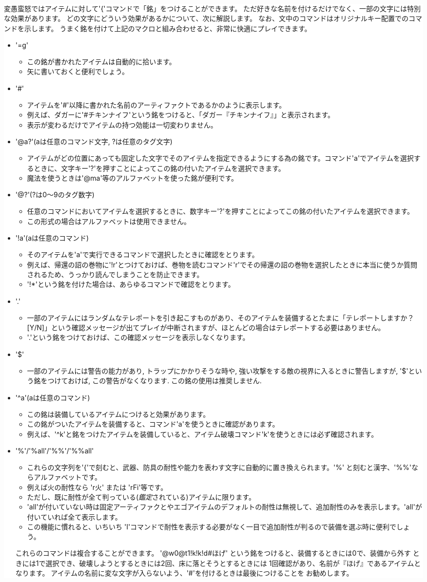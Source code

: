   変愚蛮怒ではアイテムに対して'{'コマンドで「銘」をつけることができます。
  ただ好きな名前を付けるだけでなく、一部の文字には特別な効果があります。
  どの文字にどういう効果があるかについて、次に解説します。
  なお、文中のコマンドはオリジナルキー配置でのコマンドを示します。
  うまく銘を付けて上記のマクロと組み合わせると、非常に快適にプレイできます。

* '=g'
   * この銘が書かれたアイテムは自動的に拾います。
   * 矢に書いておくと便利でしょう。

* '#'
   * アイテムを'#'以降に書かれた名前のアーティファクトであるかのように表示します。
   * 例えば、ダガーに'#チキンナイフ'という銘をつけると、「ダガー『チキンナイフ』」と表示されます。
   * 表示が変わるだけでアイテムの持つ効能は一切変わりません。

* '@a?'(aは任意のコマンド文字, ?は任意のタグ文字)
   * アイテムがどの位置にあっても固定した文字でそのアイテムを指定できるようにする為の銘です。コマンド'a'でアイテムを選択するときに、文字キー'?'を押すことによってこの銘の付いたアイテムを選択できます。
   * 魔法を使うときは'@ma'等のアルファベットを使った銘が便利です。

* '@?'(?は0～9のタグ数字)
   * 任意のコマンドにおいてアイテムを選択するときに、数字キー'?'を押すことによってこの銘の付いたアイテムを選択できます。
   * この形式の場合はアルファベットは使用できません。

* '!a'(aは任意のコマンド)
   * そのアイテムを'a'で実行できるコマンドで選択したときに確認をとります。
   * 例えば、帰還の詔の巻物に'!r'とつけておけば、巻物を読むコマンド'r'でその帰還の詔の巻物を選択したときに本当に使うか質問されるため、うっかり読んでしまうことを防止できます。
   *  '!*'という銘を付けた場合は、あらゆるコマンドで確認をとります。

* '.'
   * 一部のアイテムにはランダムなテレポートを引き起こすものがあり、そのアイテムを装備するとたまに「テレポートしますか？[Y/N]」という確認メッセージが出てプレイが中断されますが、ほとんどの場合はテレポートする必要はありません。
   * '.'という銘をつけておけば、この確認メッセージを表示しなくなります。

* '$'
   * 一部のアイテムには警告の能力があり, トラップにかかりそうな時や, 強い攻撃をする敵の視界に入るときに警告しますが, '$'という銘をつけておけば, この警告がなくなります. この銘の使用は推奨しません.

* '^a'(aは任意のコマンド)
   * この銘は装備しているアイテムにつけると効果があります。
   * この銘がついたアイテムを装備すると、コマンド'a'を使うときに確認があります。
   * 例えば、'^k'と銘をつけたアイテムを装備していると、アイテム破壊コマンド'k'を使うときには必ず確認されます。

* '%'/'%all'/'%%'/'%%all'
   * これらの文字列を'{'で刻むと、武器、防具の耐性や能力を表わす文字に自動的に置き換えられます。'%' と刻むと漢字、'%%'ならアルファベットです。
   * 例えば火の耐性なら 'r火' または 'rFi'等です。
   * ただし、既に耐性が全て判っている(*鑑定*されている)アイテムに限ります。
   * 'all'が付いていない時は固定アーティファクとやエゴアイテムのデフォルトの耐性は無視して、追加耐性のみを表示します。'all'が付いていれば全て表示します。
   * この機能に慣れると、いちいち 'I'コマンドで耐性を表示する必要がなく一目で追加耐性が判るので装備を選ぶ時に便利でしょう。

  これらのコマンドは複合することができます。
  '@w0@t1!k!k!d#ほげ' という銘をつけると、装備するときには0で、装備から外す
  ときには1で選択でき、破壊しようとするときには2回、床に落とそうとするときには
  1回確認があり、名前が『ほげ』であるアイテムとなります。
  アイテムの名前に変な文字が入らないよう、'#'を付けるときは最後につけることを
  お勧めします。
